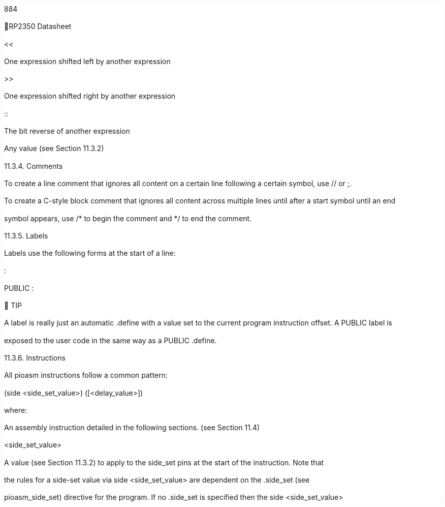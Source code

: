 884

RP2350 Datasheet

<expression> << <expression>

One expression shifted left by another expression

<expression> >> <expression>

One expression shifted right by another expression

:: <expression>

The bit reverse of another expression

<value>

Any value (see Section 11.3.2)

11.3.4. Comments

To create a line comment that ignores all content on a certain line following a certain symbol, use // or ;.

To create a C-style block comment that ignores all content across multiple lines until after a start symbol until an end

symbol appears, use /* to begin the comment and */ to end the comment.

11.3.5. Labels

Labels use the following forms at the start of a line:

<symbol>:

PUBLIC <symbol>:

 TIP

A label is really just an automatic .define with a value set to the current program instruction offset. A PUBLIC label is

exposed to the user code in the same way as a PUBLIC .define.

11.3.6. Instructions

All pioasm instructions follow a common pattern:

<instruction> (side <side_set_value>) ([<delay_value>])

where:

<instruction>

An assembly instruction detailed in the following sections. (see Section 11.4)

<side_set_value>

A value (see Section 11.3.2) to apply to the side_set pins at the start of the instruction. Note that

the rules for a side-set value via side <side_set_value> are dependent on the .side_set (see

pioasm_side_set) directive for the program. If no .side_set is specified then the side <side_set_value>
